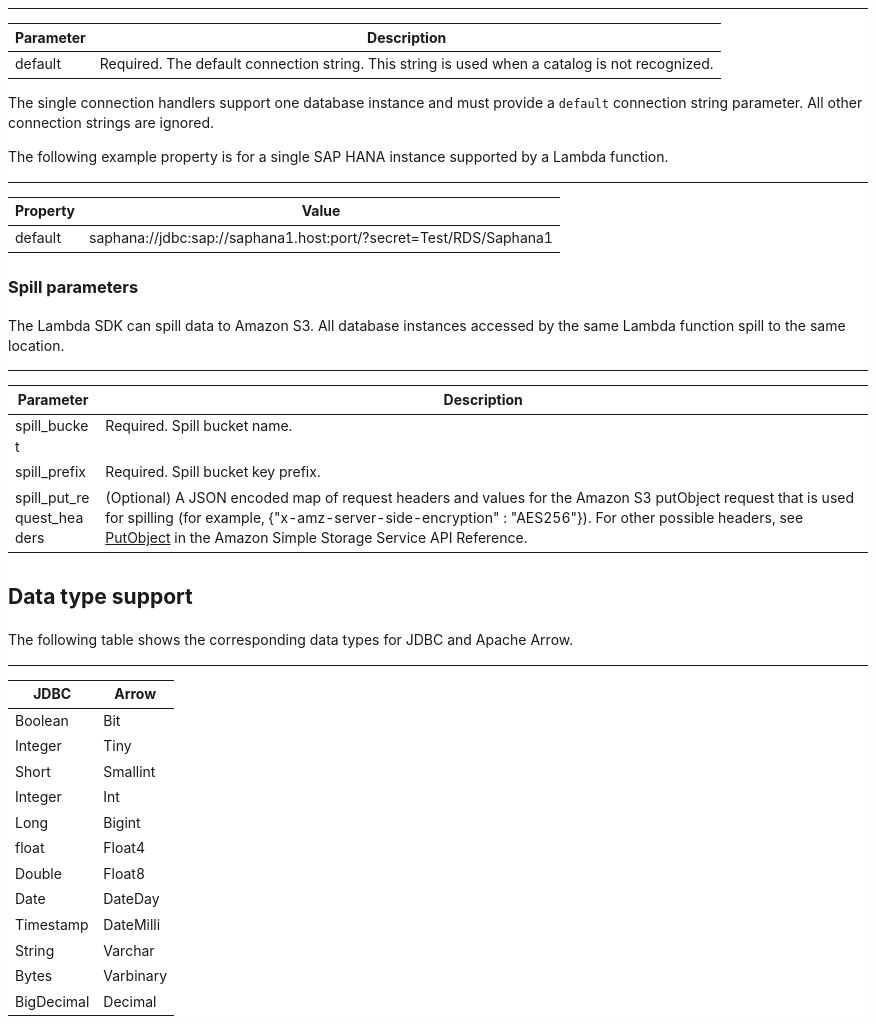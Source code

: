 
****  

| Parameter | Description | 
| --- | --- | 
| default | Required\. The default connection string\. This string is used when a catalog is not recognized\. | 

The single connection handlers support one database instance and must provide a `default` connection string parameter\. All other connection strings are ignored\.

The following example property is for a single SAP HANA instance supported by a Lambda function\.


****  

| Property | Value | 
| --- | --- | 
| default | saphana://jdbc:sap://saphana1\.host:port/?secret=Test/RDS/Saphana1 | 

### Spill parameters<a name="connectors-sap-hana-spill-parameters"></a>

The Lambda SDK can spill data to Amazon S3\. All database instances accessed by the same Lambda function spill to the same location\.


****  

| Parameter | Description | 
| --- | --- | 
| spill\_bucket | Required\. Spill bucket name\. | 
| spill\_prefix | Required\. Spill bucket key prefix\. | 
| spill\_put\_request\_headers | \(Optional\) A JSON encoded map of request headers and values for the Amazon S3 putObject request that is used for spilling \(for example, \{"x\-amz\-server\-side\-encryption" : "AES256"\}\)\. For other possible headers, see [PutObject](https://docs.aws.amazon.com/AmazonS3/latest/API/API_PutObject.html) in the Amazon Simple Storage Service API Reference\. | 

## Data type support<a name="connectors-sap-hana-data-type-support"></a>

The following table shows the corresponding data types for JDBC and Apache Arrow\.


****  

| JDBC | Arrow | 
| --- | --- | 
| Boolean | Bit | 
| Integer | Tiny | 
| Short | Smallint | 
| Integer | Int | 
| Long | Bigint | 
| float | Float4 | 
| Double | Float8 | 
| Date | DateDay | 
| Timestamp | DateMilli | 
| String | Varchar | 
| Bytes | Varbinary | 
| BigDecimal | Decimal | 